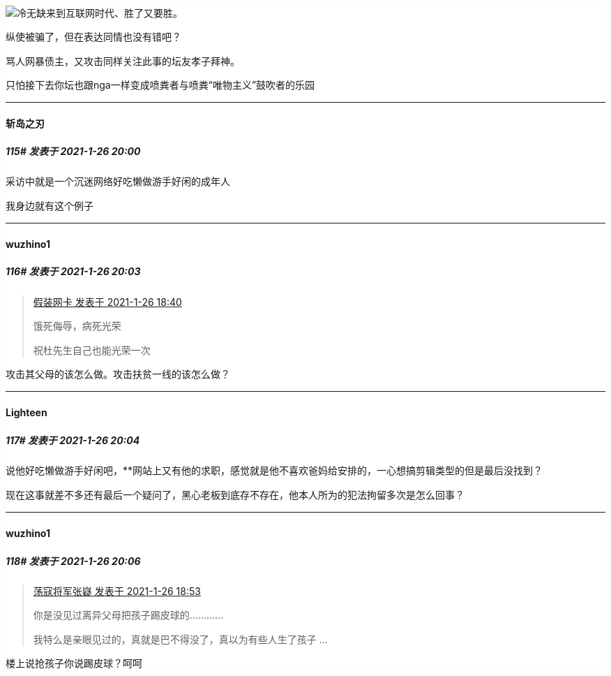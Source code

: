 
<img src="https://static.saraba1st.com/image/smiley/face2017/037.png" referrerpolicy="no-referrer">冷无缺来到互联网时代、胜了又要胜。

纵使被骗了，但在表达同情也没有错吧？

骂人网暴债主，又攻击同样关注此事的坛友孝子拜神。

只怕接下去你坛也跟nga一样变成喷粪者与喷粪“唯物主义”鼓吹者的乐园


-----

####  斩岛之刃  
##### 115#       发表于 2021-1-26 20:00


采访中就是一个沉迷网络好吃懒做游手好闲的成年人

我身边就有这个例子


-----

####  wuzhino1  
##### 116#       发表于 2021-1-26 20:03


<blockquote><a href="httphttps://bbs.saraba1st.com/2b/forum.php?mod=redirect&amp;goto=findpost&amp;pid=50151948&amp;ptid=1984792" target="_blank">假装网卡 发表于 2021-1-26 18:40</a>

饿死侮辱，病死光荣

祝杜先生自己也能光荣一次</blockquote>
攻击其父母的该怎么做。攻击扶贫一线的该怎么做？


-----

####  Lighteen  
##### 117#       发表于 2021-1-26 20:04


说他好吃懒做游手好闲吧，**网站上又有他的求职，感觉就是他不喜欢爸妈给安排的，一心想搞剪辑类型的但是最后没找到？

现在这事就差不多还有最后一个疑问了，黑心老板到底存不存在，他本人所为的犯法拘留多次是怎么回事？


-----

####  wuzhino1  
##### 118#       发表于 2021-1-26 20:06


<blockquote><a href="httphttps://bbs.saraba1st.com/2b/forum.php?mod=redirect&amp;goto=findpost&amp;pid=50152099&amp;ptid=1984792" target="_blank">荡寇将军张嶷 发表于 2021-1-26 18:53</a>

你是没见过离异父母把孩子踢皮球的…………

我特么是亲眼见过的，真就是巴不得没了，真以为有些人生了孩子 ...</blockquote>
楼上说抢孩子你说踢皮球？呵呵
